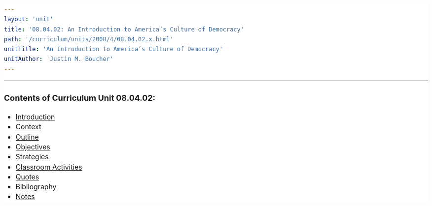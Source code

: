 ```yaml
---
layout: 'unit'
title: '08.04.02: An Introduction to America’s Culture of Democracy'
path: '/curriculum/units/2008/4/08.04.02.x.html'
unitTitle: 'An Introduction to America’s Culture of Democracy'
unitAuthor: 'Justin M. Boucher'
---
```


<body>
<hr/>
 <h3>
  Contents of Curriculum Unit 08.04.02:
 </h3>
 <ul>
  <a href="#a">
   <li>
    Introduction
   </li>
  </a>
  <a href="#b">
   <li>
    Context
   </li>
  </a>
  <a href="#c">
   <li>
    Outline
   </li>
  </a>
  <a href="#d">
   <li>
    Objectives
   </li>
  </a>
  <a href="#e">
   <li>
    Strategies
   </li>
  </a>
  <a href="#f">
   <li>
    Classroom Activities
   </li>
  </a>
  <a href="#g">
   <li>
    Quotes
   </li>
  </a>
  <a href="#h">
   <li>
    Bibliography
   </li>
  </a>
  <a href="#i">
   <li>
    Notes
   </li>
  </a>
 </ul>
 <h3>
  <a href="../../../guides/2008/4/08.04.02.x.html">